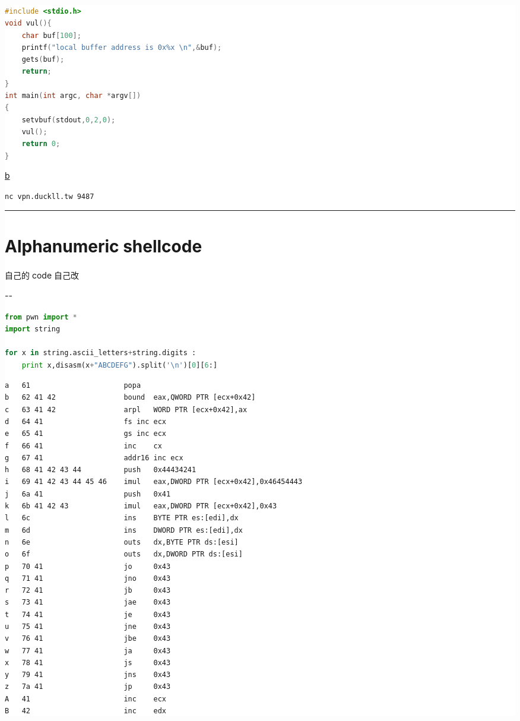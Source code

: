 ```c
#include <stdio.h>
void vul(){
    char buf[100];
    printf("local buffer address is 0x%x \n",&buf);
    gets(buf);
    return;
}
int main(int argc, char *argv[])
{
    setvbuf(stdout,0,2,0);
    vul();
    return 0;
}
```

[b](https://drive.google.com/open?id=0B5w3KuqR3zoBNW5hQi1PYldxVVE)

```shell
nc vpn.duckll.tw 9487
```

---

# Alphanumeric shellcode

自己的 code 自己改

--

```python
from pwn import *
import string

for x in string.ascii_letters+string.digits :
    print x,disasm(x+"ABCDEFG").split('\n')[0][6:]
```

```shell
a   61                      popa
b   62 41 42                bound  eax,QWORD PTR [ecx+0x42]
c   63 41 42                arpl   WORD PTR [ecx+0x42],ax
d   64 41                   fs inc ecx
e   65 41                   gs inc ecx
f   66 41                   inc    cx
g   67 41                   addr16 inc ecx
h   68 41 42 43 44          push   0x44434241
i   69 41 42 43 44 45 46    imul   eax,DWORD PTR [ecx+0x42],0x46454443
j   6a 41                   push   0x41
k   6b 41 42 43             imul   eax,DWORD PTR [ecx+0x42],0x43
l   6c                      ins    BYTE PTR es:[edi],dx
m   6d                      ins    DWORD PTR es:[edi],dx
n   6e                      outs   dx,BYTE PTR ds:[esi]
o   6f                      outs   dx,DWORD PTR ds:[esi]
p   70 41                   jo     0x43
q   71 41                   jno    0x43
r   72 41                   jb     0x43
s   73 41                   jae    0x43
t   74 41                   je     0x43
u   75 41                   jne    0x43
v   76 41                   jbe    0x43
w   77 41                   ja     0x43
x   78 41                   js     0x43
y   79 41                   jns    0x43
z   7a 41                   jp     0x43
A   41                      inc    ecx
B   42                      inc    edx
```